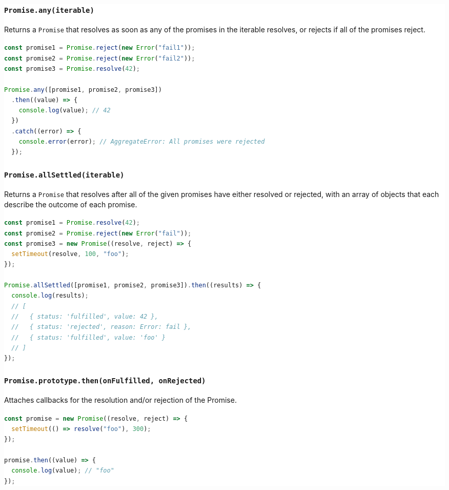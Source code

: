 ### `Promise.any(iterable)`

Returns a `Promise` that resolves as soon as any of the promises in the iterable resolves, or rejects if all of the promises reject.

```javascript
const promise1 = Promise.reject(new Error("fail1"));
const promise2 = Promise.reject(new Error("fail2"));
const promise3 = Promise.resolve(42);

Promise.any([promise1, promise2, promise3])
  .then((value) => {
    console.log(value); // 42
  })
  .catch((error) => {
    console.error(error); // AggregateError: All promises were rejected
  });
```

### `Promise.allSettled(iterable)`

Returns a `Promise` that resolves after all of the given promises have either resolved or rejected, with an array of objects that each describe the outcome of each promise.

```javascript
const promise1 = Promise.resolve(42);
const promise2 = Promise.reject(new Error("fail"));
const promise3 = new Promise((resolve, reject) => {
  setTimeout(resolve, 100, "foo");
});

Promise.allSettled([promise1, promise2, promise3]).then((results) => {
  console.log(results);
  // [
  //   { status: 'fulfilled', value: 42 },
  //   { status: 'rejected', reason: Error: fail },
  //   { status: 'fulfilled', value: 'foo' }
  // ]
});
```

### `Promise.prototype.then(onFulfilled, onRejected)`

Attaches callbacks for the resolution and/or rejection of the Promise.

```javascript
const promise = new Promise((resolve, reject) => {
  setTimeout(() => resolve("foo"), 300);
});

promise.then((value) => {
  console.log(value); // "foo"
});
```

